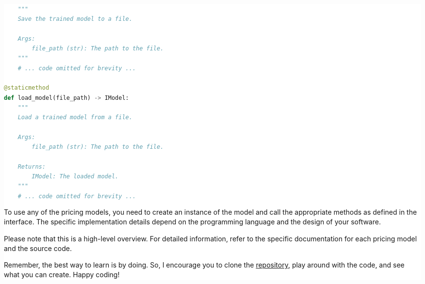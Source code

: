 ```python
    """
    Save the trained model to a file.

    Args:
        file_path (str): The path to the file.
    """
    # ... code omitted for brevity ...

@staticmethod
def load_model(file_path) -> IModel:
    """
    Load a trained model from a file.

    Args:
        file_path (str): The path to the file.

    Returns:
        IModel: The loaded model.
    """
    # ... code omitted for brevity ...
```


To use any of the pricing models, you need to create an instance of the model and call the appropriate methods as defined in the interface. The specific implementation details depend on the programming language and the design of your software.

Please note that this is a high-level overview. For detailed information, refer to the specific documentation for each pricing model and the source code.

Remember, the best way to learn is by doing. So, I encourage you to clone the [repository](https://github.com/koulakhilesh/OpenEnergy/), play around with the code, and see what you can create. Happy coding!